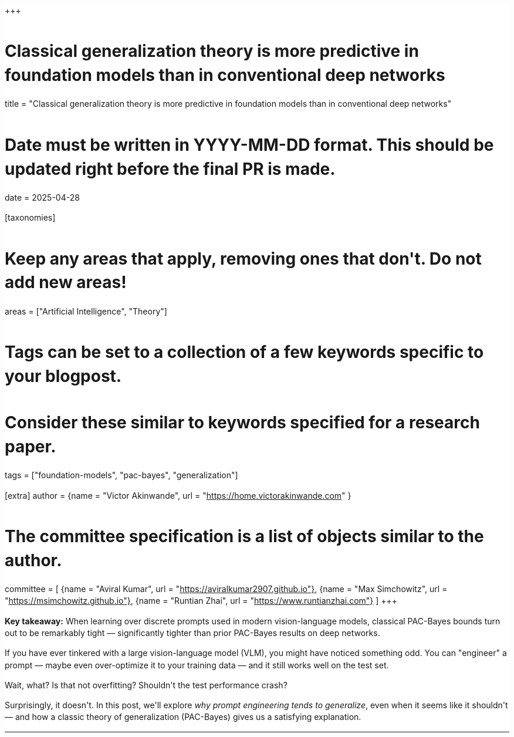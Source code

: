 +++
# Classical generalization theory is more predictive in foundation models than in conventional deep networks
title = "Classical generalization theory is more predictive in foundation models than in conventional deep networks"
# Date must be written in YYYY-MM-DD format. This should be updated right before the final PR is made.
date = 2025-04-28

[taxonomies]
# Keep any areas that apply, removing ones that don't. Do not add new areas!
areas = ["Artificial Intelligence", "Theory"]
# Tags can be set to a collection of a few keywords specific to your blogpost.
# Consider these similar to keywords specified for a research paper.
tags = ["foundation-models", "pac-bayes", "generalization"]

[extra]
author = {name = "Victor Akinwande", url = "https://home.victorakinwande.com" }
# The committee specification is  a list of objects similar to the author.
committee = [
    {name = "Aviral Kumar", url = "https://aviralkumar2907.github.io"},
    {name = "Max Simchowitz", url = "https://msimchowitz.github.io"},
    {name = "Runtian Zhai", url = "https://www.runtianzhai.com"}
]
+++

**Key takeaway:** When learning over discrete prompts used in modern vision-language models, classical PAC-Bayes bounds turn out to be remarkably tight — significantly tighter than prior PAC-Bayes results on deep networks.

If you have ever tinkered with a large vision-language model (VLM), you might have noticed something odd. You can "engineer" a prompt — maybe even over-optimize it to your training data — and it still works well on the test set.

Wait, what? Is that not overfitting? Shouldn't the test performance crash?

Surprisingly, it doesn't. In this post, we'll explore *why prompt engineering tends to generalize*, even when it seems like it shouldn't — and how a classic theory of generalization (PAC-Bayes) gives us a satisfying explanation.

---
